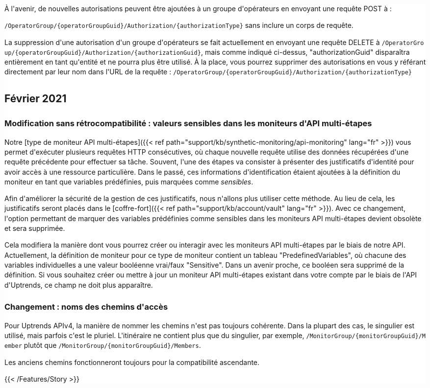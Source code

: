 À l'avenir, de nouvelles autorisations peuvent être ajoutées à un groupe d'opérateurs en envoyant une requête POST à :

`/OperatorGroup/{operatorGroupGuid}/Authorization/{authorizationType}`
sans inclure un corps de requête.

La suppression d'une autorisation d'un groupe d'opérateurs se fait actuellement en envoyant une requête DELETE à `/OperatorGroup/{operatorGroupGuid}/Authorization/{authorizationGuid}`, mais comme indiqué ci-dessus, "authorizationGuid" disparaîtra entièrement en tant qu'entité et ne pourra plus être utilisé. À la place, vous pourrez supprimer des autorisations en vous y référant directement par leur nom dans l'URL de la requête : `/OperatorGroup/{operatorGroupGuid}/Authorization/{authorizationType}`

## Février 2021

### Modification sans rétrocompatibilité : valeurs sensibles dans les moniteurs d'API multi-étapes

Notre [type de moniteur API multi-étapes]({{< ref path="support/kb/synthetic-monitoring/api-monitoring" lang="fr" >}}) vous permet d'exécuter plusieurs requêtes HTTP consécutives, où chaque nouvelle requête utilise des données récupérées d'une requête précédente pour effectuer sa tâche. Souvent, l'une des étapes va consister à présenter des justificatifs d'identité pour avoir accès à une ressource particulière. Dans le passé, ces informations d'identification étaient ajoutées à la définition du moniteur en tant que variables prédéfinies, puis marquées comme *sensibles*.

Afin d'améliorer la sécurité de la gestion de ces justificatifs, nous n'allons plus utiliser cette méthode. Au lieu de cela, les justificatifs seront placés dans le [coffre-fort]({{< ref path="support/kb/account/vault" lang="fr" >}}). Avec ce changement, l'option permettant de marquer des variables prédéfinies comme sensibles dans les moniteurs API multi-étapes devient obsolète et sera supprimée.

Cela modifiera la manière dont vous pourrez créer ou interagir avec les moniteurs API multi-étapes par le biais de notre API. Actuellement, la définition de moniteur pour ce type de moniteur contient un tableau "PredefinedVariables", où chacune des variables individuelles a une valeur booléenne vrai/faux "Sensitive". Dans un avenir proche, ce booléen sera supprimé de la définition. Si vous souhaitez créer ou mettre à jour un moniteur API multi-étapes existant dans votre compte par le biais de l'API d'Uptrends, ce champ ne doit plus apparaître.

### Changement : noms des chemins d'accès

Pour Uptrends APIv4, la manière de nommer les chemins n'est pas toujours cohérente. Dans la plupart des cas, le singulier est utilisé, mais parfois c'est le pluriel. L'itinéraire ne contient plus que du singulier,
par exemple, `/MonitorGroup/{monitorGroupGuid}/Member` plutôt que `/MonitorGroup/{monitorGroupGuid}/Members`.

Les anciens chemins fonctionneront toujours pour la compatibilité ascendante.

{{< /Features/Story >}}
